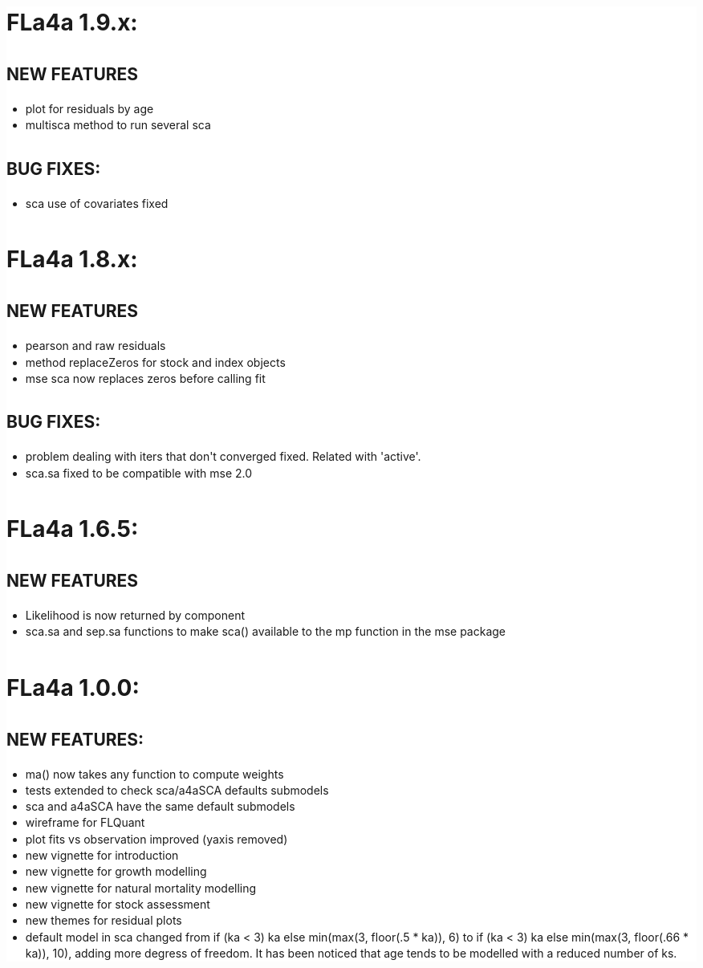 # FLa4a 1.9.x:

## NEW FEATURES
- plot for residuals by age
- multisca method to run several sca

## BUG FIXES:
- sca use of covariates fixed

# FLa4a 1.8.x:

## NEW FEATURES
- pearson and raw residuals
- method replaceZeros for stock and index objects
- mse sca now replaces zeros before calling fit

## BUG FIXES:
- problem dealing with iters that don't converged fixed. Related with 'active'.
- sca.sa fixed to be compatible with mse 2.0

# FLa4a 1.6.5:

## NEW FEATURES

- Likelihood is now returned by component
- sca.sa and sep.sa functions to make sca() available to the mp function in the mse package

# FLa4a 1.0.0:

## NEW FEATURES:
- ma() now takes any function to compute weights
- tests extended to check sca/a4aSCA defaults submodels
- sca and a4aSCA have the same default submodels
- wireframe for FLQuant
- plot fits vs observation improved (yaxis removed)
- new vignette for introduction
- new vignette for growth modelling
- new vignette for natural mortality modelling
- new vignette for stock assessment
- new themes for residual plots
- default model in sca changed from if (ka < 3) ka else min(max(3, floor(.5 * ka)), 6) to if (ka < 3) ka else min(max(3, floor(.66 * ka)), 10), adding more degress of freedom. It has been noticed that age tends to be modelled with a reduced number of ks. 
